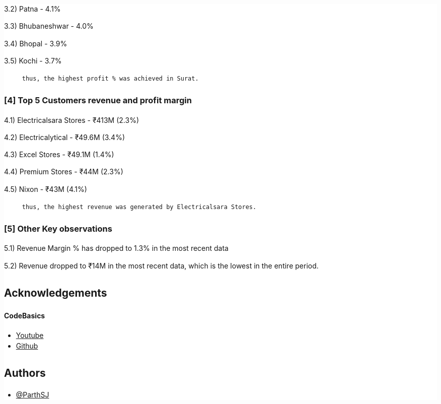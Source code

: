 3.2) Patna - 4.1%

3.3) Bhubaneshwar - 4.0%

3.4) Bhopal - 3.9%

3.5) Kochi - 3.7%

         thus, the highest profit % was achieved in Surat.

### [4] Top 5 Customers revenue and profit margin

4.1) Electricalsara Stores - ₹413M (2.3%)

4.2) Electricalytical - ₹49.6M (3.4%)

4.3) Excel Stores - ₹49.1M (1.4%)

4.4) Premium Stores - ₹44M (2.3%)

4.5) Nixon - ₹43M (4.1%)

         thus, the highest revenue was generated by Electricalsara Stores.

### [5] Other Key observations

5.1) Revenue Margin % has dropped to 1.3% in the most recent data

5.2) Revenue dropped to ₹14M in the most recent data, which is the lowest in the entire period.

## Acknowledgements

#### CodeBasics
 - [Youtube](https://www.youtube.com/c/codebasics)
 - [Github](github.com/codebasics)

## Authors

- [@ParthSJ](https://github.com/ParthSJ)
